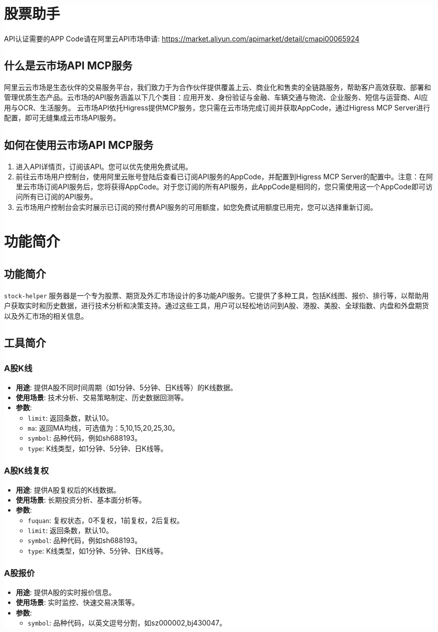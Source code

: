 # 股票助手

API认证需要的APP Code请在阿里云API市场申请: https://market.aliyun.com/apimarket/detail/cmapi00065924

## 什么是云市场API MCP服务

阿里云云市场是生态伙伴的交易服务平台，我们致力于为合作伙伴提供覆盖上云、商业化和售卖的全链路服务，帮助客户高效获取、部署和管理优质生态产品。云市场的API服务涵盖以下几个类目：应用开发、身份验证与金融、车辆交通与物流、企业服务、短信与运营商、AI应用与OCR、生活服务。
云市场API依托Higress提供MCP服务，您只需在云市场完成订阅并获取AppCode，通过Higress MCP Server进行配置，即可无缝集成云市场API服务。

## 如何在使用云市场API MCP服务

1. 进入API详情页，订阅该API。您可以优先使用免费试用。
2. 前往云市场用户控制台，使用阿里云账号登陆后查看已订阅API服务的AppCode，并配置到Higress MCP Server的配置中。注意：在阿里云市场订阅API服务后，您将获得AppCode。对于您订阅的所有API服务，此AppCode是相同的，您只需使用这一个AppCode即可访问所有已订阅的API服务。
3. 云市场用户控制台会实时展示已订阅的预付费API服务的可用额度，如您免费试用额度已用完，您可以选择重新订阅。

# 功能简介

## 功能简介

`stock-helper` 服务器是一个专为股票、期货及外汇市场设计的多功能API服务。它提供了多种工具，包括K线图、报价、排行等，以帮助用户获取实时和历史数据，进行技术分析和决策支持。通过这些工具，用户可以轻松地访问到A股、港股、美股、全球指数、内盘和外盘期货以及外汇市场的相关信息。

## 工具简介

### A股K线
- **用途**: 提供A股不同时间周期（如1分钟、5分钟、日K线等）的K线数据。
- **使用场景**: 技术分析、交易策略制定、历史数据回测等。
- **参数**:
  - `limit`: 返回条数，默认10。
  - `ma`: 返回MA均线，可选值为：5,10,15,20,25,30。
  - `symbol`: 品种代码，例如sh688193。
  - `type`: K线类型，如1分钟、5分钟、日K线等。

### A股K线复权
- **用途**: 提供A股复权后的K线数据。
- **使用场景**: 长期投资分析、基本面分析等。
- **参数**:
  - `fuquan`: 复权状态，0不复权，1前复权，2后复权。
  - `limit`: 返回条数，默认10。
  - `symbol`: 品种代码，例如sh688193。
  - `type`: K线类型，如1分钟、5分钟、日K线等。

### A股报价
- **用途**: 提供A股的实时报价信息。
- **使用场景**: 实时监控、快速交易决策等。
- **参数**:
  - `symbol`: 品种代码，以英文逗号分割，如sz000002,bj430047。
